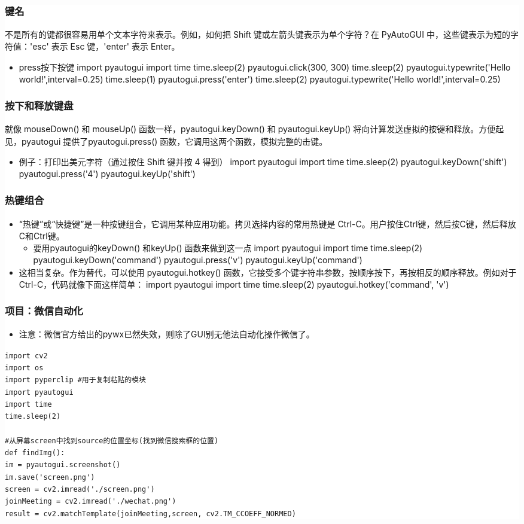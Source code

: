 ### 键名

不是所有的键都很容易用单个文本字符来表示。例如，如何把 Shift 键或左箭头键表示为单个字符？在 PyAutoGUI 中，这些键表示为短的字符值：'esc' 表示 Esc 键，'enter' 表示 Enter。

- press按下按键
import pyautogui
import time
time.sleep(2)
pyautogui.click(300, 300)
time.sleep(2)
pyautogui.typewrite('Hello world!',interval=0.25)
time.sleep(1)
pyautogui.press('enter')
time.sleep(2)
pyautogui.typewrite('Hello world!',interval=0.25)

### 按下和释放键盘

就像 mouseDown() 和 mouseUp() 函数一样，pyautogui.keyDown() 和 pyautogui.keyUp() 将向计算发送虚拟的按键和释放。方便起见，pyautogui 提供了pyautogui.press() 函数，它调用这两个函数，模拟完整的击键。

- 例子：打印出美元字符（通过按住 Shift 键并按 4 得到）
import pyautogui
import time
time.sleep(2)
pyautogui.keyDown('shift')
pyautogui.press('4')
pyautogui.keyUp('shift')

### 热键组合

- “热键”或“快捷键”是一种按键组合，它调用某种应用功能。拷贝选择内容的常用热键是 Ctrl-C。用户按住Ctrl键，然后按C键，然后释放C和Ctrl键。
    - 要用pyautogui的keyDown() 和keyUp() 函数来做到这一点
    import pyautogui
    import time
    time.sleep(2)
    pyautogui.keyDown('command')
    pyautogui.press('v')
    pyautogui.keyUp('command')
- 这相当复杂。作为替代，可以使用 pyautogui.hotkey() 函数，它接受多个键字符串参数，按顺序按下，再按相反的顺序释放。例如对于 Ctrl-C，代码就像下面这样简单：
import pyautogui
import time
time.sleep(2)
pyautogui.hotkey('command', 'v')

### 项目：微信自动化

- 注意：微信官方给出的pywx已然失效，则除了GUI别无他法自动化操作微信了。

```
import cv2
import os
import pyperclip #用于复制粘贴的模块
import pyautogui
import time
time.sleep(2)

#从屏幕screen中找到source的位置坐标(找到微信搜索框的位置)
def findImg():
im = pyautogui.screenshot()
im.save('screen.png')
screen = cv2.imread('./screen.png')
joinMeeting = cv2.imread('./wechat.png')
result = cv2.matchTemplate(joinMeeting,screen, cv2.TM_CCOEFF_NORMED)
```